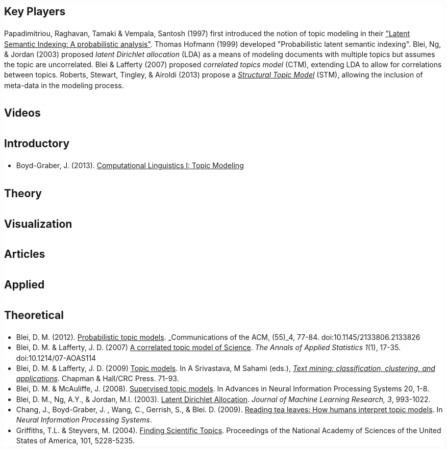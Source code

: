 ## [](https://github.com/trinker/topicmodels_learning#key-players)Key Players

Papadimitriou, Raghavan, Tamaki & Vempala, Santosh (1997) first introduced the notion of topic modeling in their ["Latent Semantic Indexing: A probabilistic analysis"](https://github.com/trinker/topicmodels_learning/blob/master/articles/Papadimitriou1997.pdf). Thomas Hofmann (1999) developed "Probabilistic latent semantic indexing". Blei, Ng, & Jordan (2003) proposed _latent Dirichlet allocation_ (LDA) as a means of modeling documents with multiple topics but assumes the topic are uncorrelated. Blei & Lafferty (2007) proposed _correlated topics model_ (CTM), extending LDA to allow for correlations between topics. Roberts, Stewart, Tingley, & Airoldi (2013) propose a [_Structural Topic Model_](https://github.com/trinker/topicmodels_learning/blob/master/articles/Roberts2013.pdf) (STM), allowing the inclusion of meta-data in the modeling process.

## [](https://github.com/trinker/topicmodels_learning#videos)Videos

## [](https://github.com/trinker/topicmodels_learning#introductory)Introductory

- Boyd-Graber, J. (2013). [Computational Linguistics I: Topic Modeling](https://www.youtube.com/watch?v=4p9MSJy761Y)

## [](https://github.com/trinker/topicmodels_learning#theory)Theory

## [](https://github.com/trinker/topicmodels_learning#visualization)Visualization

## [](https://github.com/trinker/topicmodels_learning#articles)Articles

## [](https://github.com/trinker/topicmodels_learning#applied)Applied

## [](https://github.com/trinker/topicmodels_learning#theoretical)Theoretical

- Blei, D. M. (2012). [Probabilistic topic models](https://github.com/trinker/topicmodels_learning/blob/master/articles/Blei2012.pdf). _Communications of the ACM, (55)_4, 77-84\. doi:10.1145/2133806.2133826
- Blei, D. M. & Lafferty, J. D. (2007) [A correlated topic model of Science](https://github.com/trinker/topicmodels_learning/blob/master/articles/Blei2007.pdf). _The Annals of Applied Statistics 1_(1), 17-35\. doi:10.1214/07-AOAS114
- Blei, D. M. & Lafferty, J. D. (2009) [Topic models](https://github.com/trinker/topicmodels_learning/blob/master/articles/Blei2009.pdf). In A Srivastava, M Sahami (eds.), [_Text mining: classification, clustering, and applications_](https://github.com/trinker/topicmodels_learning/blob/master/articles/Srivastava2009.pdf). Chapman & Hall/CRC Press. 71-93\.
- Blei, D. M. & McAuliffe, J. (2008). [Supervised topic models](https://github.com/trinker/topicmodels_learning/blob/master/articles/Blei2008.pdf). In Advances in Neural Information Processing Systems 20, 1-8.
- Blei, D. M., Ng, A.Y., & Jordan, M.I. (2003). [Latent Dirichlet Allocation](https://github.com/trinker/topicmodels_learning/blob/master/articles/Blei2003.pdf). _Journal of Machine Learning Research, 3_, 993-1022.
- Chang, J., Boyd-Graber, J. , Wang, C., Gerrish, S., & Blei. D. (2009). [Reading tea leaves: How humans interpret topic models](https://github.com/trinker/topicmodels_learning/blob/master/articles/Chang2009.pdf). In _Neural Information Processing Systems_.
- Griffiths, T.L. & Steyvers, M. (2004). [Finding Scientific Topics](https://github.com/trinker/topicmodels_learning/blob/master/articles/Griffiths2004.pdf). Proceedings of the National Academy of Sciences of the United States of America, 101, 5228-5235.